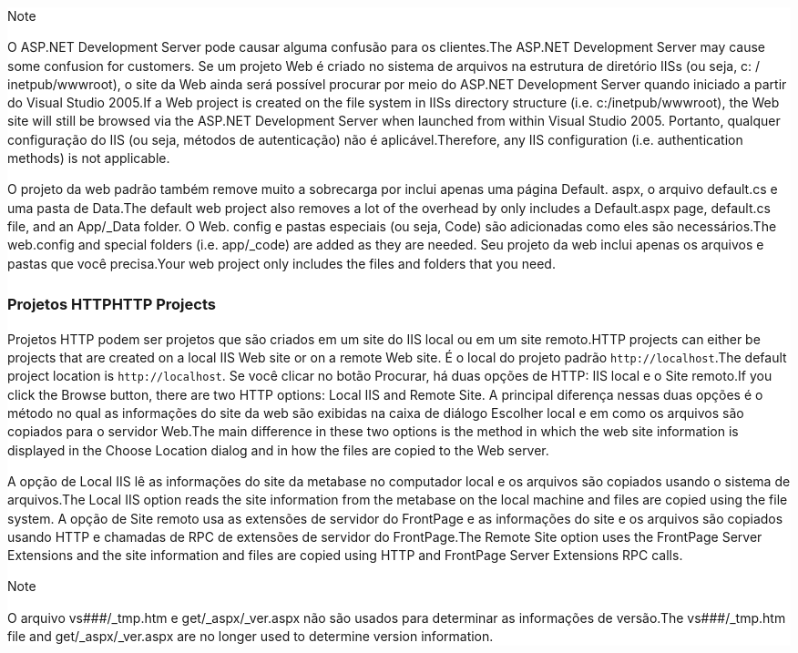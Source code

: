 > [!NOTE]
> <span data-ttu-id="d0f61-149">O ASP.NET Development Server pode causar alguma confusão para os clientes.</span><span class="sxs-lookup"><span data-stu-id="d0f61-149">The ASP.NET Development Server may cause some confusion for customers.</span></span> <span data-ttu-id="d0f61-150">Se um projeto Web é criado no sistema de arquivos na estrutura de diretório IISs (ou seja, c: / inetpub/wwwroot), o site da Web ainda será possível procurar por meio do ASP.NET Development Server quando iniciado a partir do Visual Studio 2005.</span><span class="sxs-lookup"><span data-stu-id="d0f61-150">If a Web project is created on the file system in IISs directory structure (i.e. c:/inetpub/wwwroot), the Web site will still be browsed via the ASP.NET Development Server when launched from within Visual Studio 2005.</span></span> <span data-ttu-id="d0f61-151">Portanto, qualquer configuração do IIS (ou seja, métodos de autenticação) não é aplicável.</span><span class="sxs-lookup"><span data-stu-id="d0f61-151">Therefore, any IIS configuration (i.e. authentication methods) is not applicable.</span></span>

<span data-ttu-id="d0f61-152">O projeto da web padrão também remove muito a sobrecarga por inclui apenas uma página Default. aspx, o arquivo default.cs e uma pasta de Data.</span><span class="sxs-lookup"><span data-stu-id="d0f61-152">The default web project also removes a lot of the overhead by only includes a Default.aspx page, default.cs file, and an App/_Data folder.</span></span> <span data-ttu-id="d0f61-153">O Web. config e pastas especiais (ou seja, Code) são adicionadas como eles são necessários.</span><span class="sxs-lookup"><span data-stu-id="d0f61-153">The web.config and special folders (i.e. app/_code) are added as they are needed.</span></span> <span data-ttu-id="d0f61-154">Seu projeto da web inclui apenas os arquivos e pastas que você precisa.</span><span class="sxs-lookup"><span data-stu-id="d0f61-154">Your web project only includes the files and folders that you need.</span></span>

### <a name="http-projects"></a><span data-ttu-id="d0f61-155">Projetos HTTP</span><span class="sxs-lookup"><span data-stu-id="d0f61-155">HTTP Projects</span></span>

<span data-ttu-id="d0f61-156">Projetos HTTP podem ser projetos que são criados em um site do IIS local ou em um site remoto.</span><span class="sxs-lookup"><span data-stu-id="d0f61-156">HTTP projects can either be projects that are created on a local IIS Web site or on a remote Web site.</span></span> <span data-ttu-id="d0f61-157">É o local do projeto padrão `http://localhost`.</span><span class="sxs-lookup"><span data-stu-id="d0f61-157">The default project location is `http://localhost`.</span></span> <span data-ttu-id="d0f61-158">Se você clicar no botão Procurar, há duas opções de HTTP: IIS local e o Site remoto.</span><span class="sxs-lookup"><span data-stu-id="d0f61-158">If you click the Browse button, there are two HTTP options: Local IIS and Remote Site.</span></span> <span data-ttu-id="d0f61-159">A principal diferença nessas duas opções é o método no qual as informações do site da web são exibidas na caixa de diálogo Escolher local e em como os arquivos são copiados para o servidor Web.</span><span class="sxs-lookup"><span data-stu-id="d0f61-159">The main difference in these two options is the method in which the web site information is displayed in the Choose Location dialog and in how the files are copied to the Web server.</span></span>

<span data-ttu-id="d0f61-160">A opção de Local IIS lê as informações do site da metabase no computador local e os arquivos são copiados usando o sistema de arquivos.</span><span class="sxs-lookup"><span data-stu-id="d0f61-160">The Local IIS option reads the site information from the metabase on the local machine and files are copied using the file system.</span></span> <span data-ttu-id="d0f61-161">A opção de Site remoto usa as extensões de servidor do FrontPage e as informações do site e os arquivos são copiados usando HTTP e chamadas de RPC de extensões de servidor do FrontPage.</span><span class="sxs-lookup"><span data-stu-id="d0f61-161">The Remote Site option uses the FrontPage Server Extensions and the site information and files are copied using HTTP and FrontPage Server Extensions RPC calls.</span></span>

> [!NOTE]
> <span data-ttu-id="d0f61-162">O arquivo vs###/_tmp.htm e get/_aspx/_ver.aspx não são usados para determinar as informações de versão.</span><span class="sxs-lookup"><span data-stu-id="d0f61-162">The vs###/_tmp.htm file and get/_aspx/_ver.aspx are no longer used to determine version information.</span></span>
